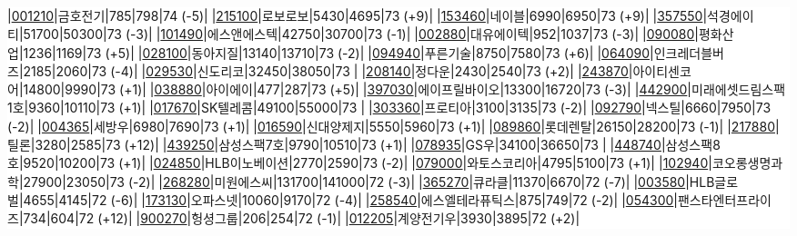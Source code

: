 |[001210](https://finance.daum.net/quotes/A001210)|금호전기|785|798|74 (-5)|
|[215100](https://finance.daum.net/quotes/A215100)|로보로보|5430|4695|73 (+9)|
|[153460](https://finance.daum.net/quotes/A153460)|네이블|6990|6950|73 (+9)|
|[357550](https://finance.daum.net/quotes/A357550)|석경에이티|51700|50300|73 (-3)|
|[101490](https://finance.daum.net/quotes/A101490)|에스앤에스텍|42750|30700|73 (-1)|
|[002880](https://finance.daum.net/quotes/A002880)|대유에이텍|952|1037|73 (-3)|
|[090080](https://finance.daum.net/quotes/A090080)|평화산업|1236|1169|73 (+5)|
|[028100](https://finance.daum.net/quotes/A028100)|동아지질|13140|13710|73 (-2)|
|[094940](https://finance.daum.net/quotes/A094940)|푸른기술|8750|7580|73 (+6)|
|[064090](https://finance.daum.net/quotes/A064090)|인크레더블버즈|2185|2060|73 (-4)|
|[029530](https://finance.daum.net/quotes/A029530)|신도리코|32450|38050|73 |
|[208140](https://finance.daum.net/quotes/A208140)|정다운|2430|2540|73 (+2)|
|[243870](https://finance.daum.net/quotes/A243870)|아이티센코어|14800|9990|73 (+1)|
|[038880](https://finance.daum.net/quotes/A038880)|아이에이|477|287|73 (+5)|
|[397030](https://finance.daum.net/quotes/A397030)|에이프릴바이오|13300|16720|73 (-3)|
|[442900](https://finance.daum.net/quotes/A442900)|미래에셋드림스팩1호|9360|10110|73 (+1)|
|[017670](https://finance.daum.net/quotes/A017670)|SK텔레콤|49100|55000|73 |
|[303360](https://finance.daum.net/quotes/A303360)|프로티아|3100|3135|73 (-2)|
|[092790](https://finance.daum.net/quotes/A092790)|넥스틸|6660|7950|73 (-2)|
|[004365](https://finance.daum.net/quotes/A004365)|세방우|6980|7690|73 (+1)|
|[016590](https://finance.daum.net/quotes/A016590)|신대양제지|5550|5960|73 (+1)|
|[089860](https://finance.daum.net/quotes/A089860)|롯데렌탈|26150|28200|73 (-1)|
|[217880](https://finance.daum.net/quotes/A217880)|틸론|3280|2585|73 (+12)|
|[439250](https://finance.daum.net/quotes/A439250)|삼성스팩7호|9790|10510|73 (+1)|
|[078935](https://finance.daum.net/quotes/A078935)|GS우|34100|36650|73 |
|[448740](https://finance.daum.net/quotes/A448740)|삼성스팩8호|9520|10200|73 (+1)|
|[024850](https://finance.daum.net/quotes/A024850)|HLB이노베이션|2770|2590|73 (-2)|
|[079000](https://finance.daum.net/quotes/A079000)|와토스코리아|4795|5100|73 (+1)|
|[102940](https://finance.daum.net/quotes/A102940)|코오롱생명과학|27900|23050|73 (-2)|
|[268280](https://finance.daum.net/quotes/A268280)|미원에스씨|131700|141000|72 (-3)|
|[365270](https://finance.daum.net/quotes/A365270)|큐라클|11370|6670|72 (-7)|
|[003580](https://finance.daum.net/quotes/A003580)|HLB글로벌|4655|4145|72 (-6)|
|[173130](https://finance.daum.net/quotes/A173130)|오파스넷|10060|9170|72 (-4)|
|[258540](https://finance.daum.net/quotes/A258540)|에스엘테라퓨틱스|875|749|72 (-2)|
|[054300](https://finance.daum.net/quotes/A054300)|팬스타엔터프라이즈|734|604|72 (+12)|
|[900270](https://finance.daum.net/quotes/A900270)|헝셩그룹|206|254|72 (-1)|
|[012205](https://finance.daum.net/quotes/A012205)|계양전기우|3930|3895|72 (+2)|